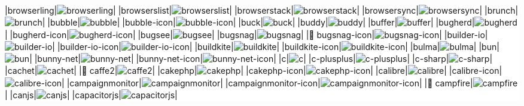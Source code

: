 |browserling|![browserling](pngs/browserling.png)|
|browserslist|![browserslist](pngs/browserslist.png)|
|browserstack|![browserstack](pngs/browserstack.png)|
|browsersync|![browsersync](pngs/browsersync.png)|
|brunch|![brunch](pngs/brunch.png)|
|bubble|![bubble](pngs/bubble.png)|
|bubble-icon|![bubble-icon](pngs/bubble-icon.png)|
|buck|![buck](pngs/buck.png)|
|buddy|![buddy](pngs/buddy.png)|
|buffer|![buffer](pngs/buffer.png)|
|bugherd|![bugherd](pngs/bugherd.png)|
|bugherd-icon|![bugherd-icon](pngs/bugherd-icon.png)|
|bugsee|![bugsee](pngs/bugsee.png)|
|bugsnag|![bugsnag](pngs/bugsnag.png)|
|🧟 bugsnag-icon|![bugsnag-icon](pngs/bugsnag-icon.png)|
|builder-io|![builder-io](pngs/builder-io.png)|
|builder-io-icon|![builder-io-icon](pngs/builder-io-icon.png)|
|buildkite|![buildkite](pngs/buildkite.png)|
|buildkite-icon|![buildkite-icon](pngs/buildkite-icon.png)|
|bulma|![bulma](pngs/bulma.png)|
|bun|![bun](pngs/bun.png)|
|bunny-net|![bunny-net](pngs/bunny-net.png)|
|bunny-net-icon|![bunny-net-icon](pngs/bunny-net-icon.png)|
|c|![c](pngs/c.png)|
|c-plusplus|![c-plusplus](pngs/c-plusplus.png)|
|c-sharp|![c-sharp](pngs/c-sharp.png)|
|cachet|![cachet](pngs/cachet.png)|
|🧟 caffe2|![caffe2](pngs/caffe2.png)|
|cakephp|![cakephp](pngs/cakephp.png)|
|cakephp-icon|![cakephp-icon](pngs/cakephp-icon.png)|
|calibre|![calibre](pngs/calibre.png)|
|calibre-icon|![calibre-icon](pngs/calibre-icon.png)|
|campaignmonitor|![campaignmonitor](pngs/campaignmonitor.png)|
|campaignmonitor-icon|![campaignmonitor-icon](pngs/campaignmonitor-icon.png)|
|🧟 campfire|![campfire](pngs/campfire.png)|
|canjs|![canjs](pngs/canjs.png)|
|capacitorjs|![capacitorjs](pngs/capacitorjs.png)|
